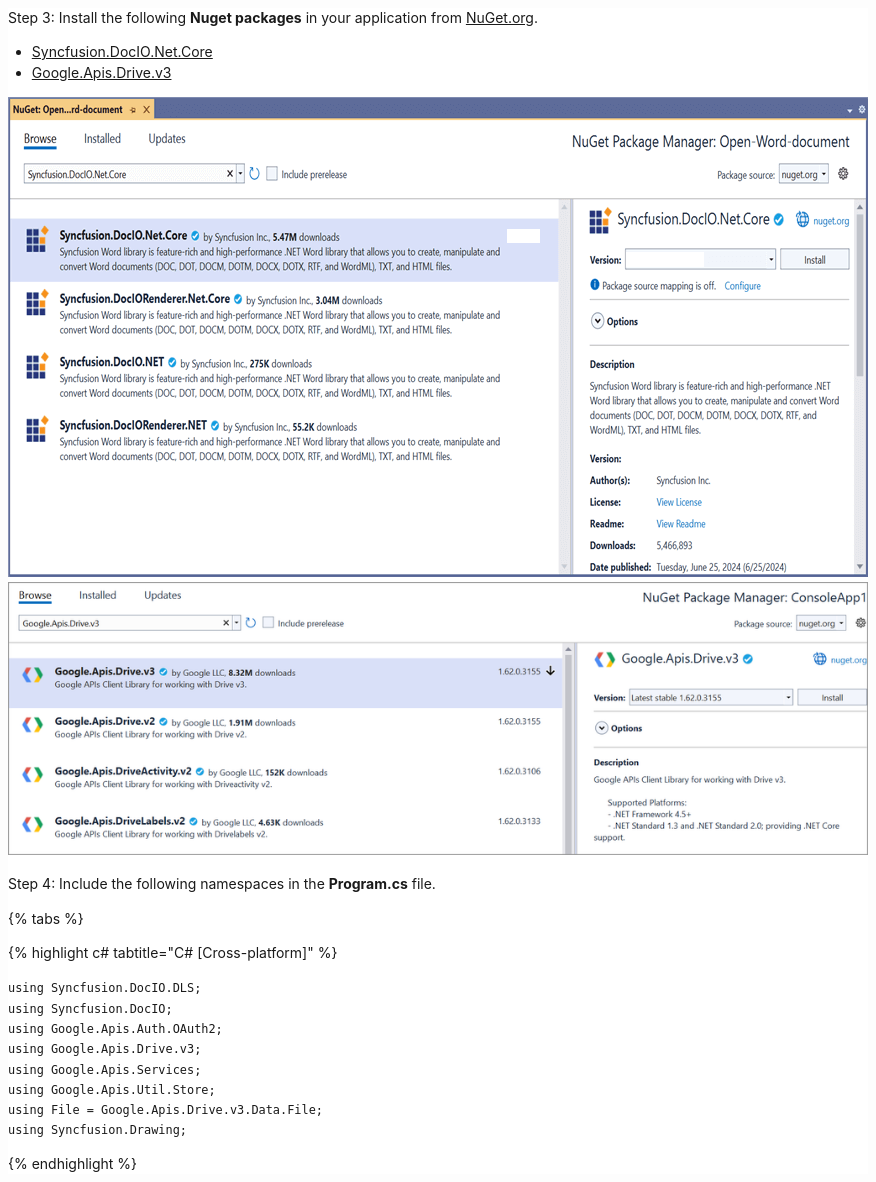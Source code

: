 Step 3: Install the following **Nuget packages** in your application from [NuGet.org](https://www.nuget.org/).

* [Syncfusion.DocIO.Net.Core](https://www.nuget.org/packages/Syncfusion.DocIO.Net.Core)
* [Google.Apis.Drive.v3](https://www.nuget.org/packages/Google.Apis.Drive.v3)

![Install Syncfusion.DocIO.Net.Core NuGet Package](Cloud-Storage/Google-Drive/DocIO-NuGet-package-for-ASPNET-Core.png)
![Install Google.Apis.Drive.v3 NuGet Package](Cloud-Storage/Google-Drive/Google.Apis.Drive.V3-nuget.png)

Step 4: Include the following namespaces in the **Program.cs** file.

{% tabs %}

{% highlight c# tabtitle="C# [Cross-platform]" %}

    using Syncfusion.DocIO.DLS;
    using Syncfusion.DocIO;
    using Google.Apis.Auth.OAuth2;
    using Google.Apis.Drive.v3;
    using Google.Apis.Services;
    using Google.Apis.Util.Store;
    using File = Google.Apis.Drive.v3.Data.File;
    using Syncfusion.Drawing;

{% endhighlight %}
